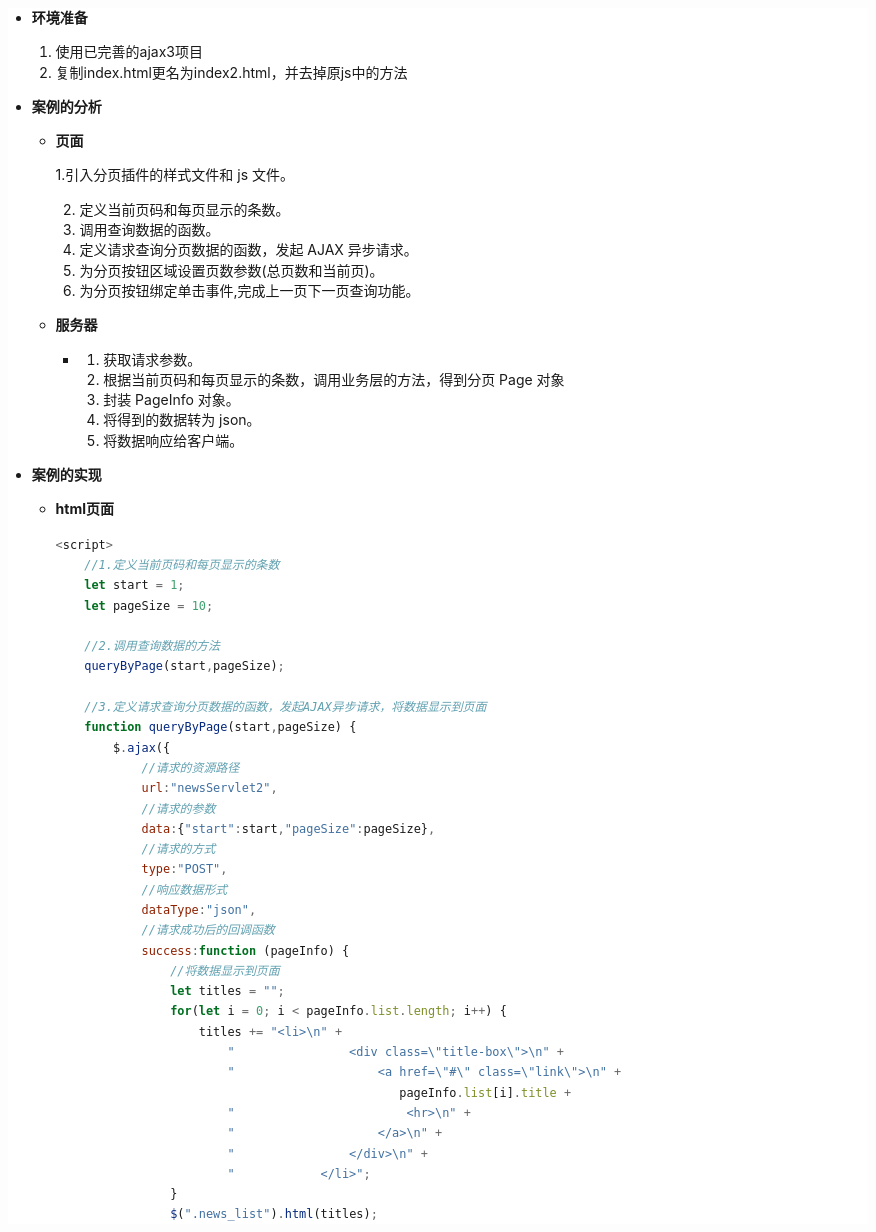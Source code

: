   - **环境准备**
    1. 使用已完善的ajax3项目
    2. 复制index.html更名为index2.html，并去掉原js中的方法

- **案例的分析**

  - **页面**

       1.引入分页插件的样式文件和 js 文件。

    2. 定义当前页码和每页显示的条数。
    3. 调用查询数据的函数。
    4. 定义请求查询分页数据的函数，发起 AJAX 异步请求。
    5. 为分页按钮区域设置页数参数(总页数和当前页)。
    6. 为分页按钮绑定单击事件,完成上一页下一页查询功能。

  - **服务器**

    - 1. 获取请求参数。
      2. 根据当前页码和每页显示的条数，调用业务层的方法，得到分页 Page 对象
      3.  封装 PageInfo 对象。
      4. 将得到的数据转为 json。
      5. 将数据响应给客户端。

- **案例的实现**

  - **html页面**

    ```js
    <script>
        //1.定义当前页码和每页显示的条数
        let start = 1;
        let pageSize = 10;
    
        //2.调用查询数据的方法
        queryByPage(start,pageSize);
    
        //3.定义请求查询分页数据的函数，发起AJAX异步请求，将数据显示到页面
        function queryByPage(start,pageSize) {
            $.ajax({
                //请求的资源路径
                url:"newsServlet2",
                //请求的参数
                data:{"start":start,"pageSize":pageSize},
                //请求的方式
                type:"POST",
                //响应数据形式
                dataType:"json",
                //请求成功后的回调函数
                success:function (pageInfo) {
                    //将数据显示到页面
                    let titles = "";
                    for(let i = 0; i < pageInfo.list.length; i++) {
                        titles += "<li>\n" +
                            "                <div class=\"title-box\">\n" +
                            "                    <a href=\"#\" class=\"link\">\n" +
                                                    pageInfo.list[i].title +
                            "                        <hr>\n" +
                            "                    </a>\n" +
                            "                </div>\n" +
                            "            </li>";
                    }
                    $(".news_list").html(titles);
    